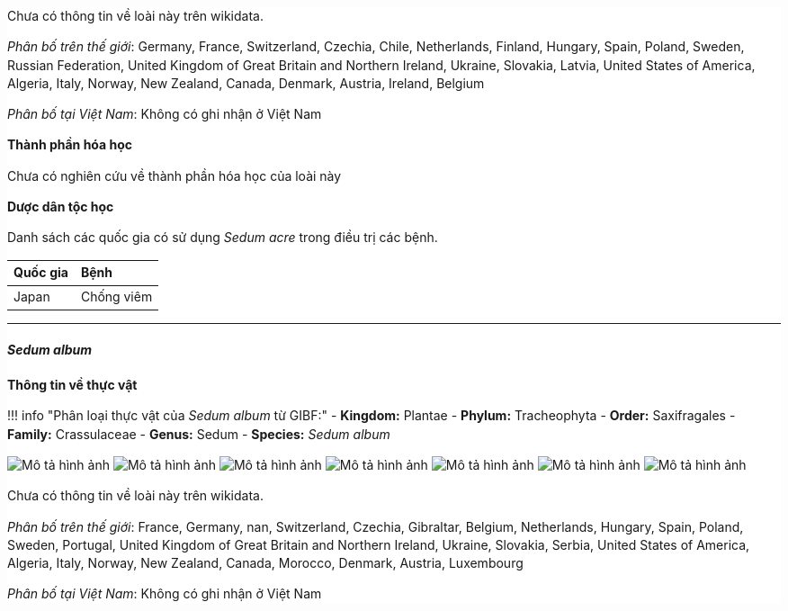 Chưa có thông tin về loài này trên wikidata.

*Phân bố trên thế giới*: Germany, France, Switzerland, Czechia, Chile, Netherlands, Finland, Hungary, Spain, Poland, Sweden, Russian Federation, United Kingdom of Great Britain and Northern Ireland, Ukraine, Slovakia, Latvia, United States of America, Algeria, Italy, Norway, New Zealand, Canada, Denmark, Austria, Ireland, Belgium

*Phân bố tại Việt Nam*: Không có ghi nhận ở Việt Nam

**Thành phần hóa học**
        

Chưa có nghiên cứu về thành phần hóa học của loài này


**Dược dân tộc học**

Danh sách các quốc gia có sử dụng *Sedum acre* trong điều trị các bệnh. 

| Quốc gia   | Bệnh       |
|:-----------|:-----------|
| Japan      | Chống viêm |



---      
#### *Sedum album*
**Thông tin về thực vật**

!!! info "Phân loại thực vật của *Sedum album* từ GIBF:"
    - **Kingdom:** Plantae
    - **Phylum:** Tracheophyta
    - **Order:** Saxifragales
    - **Family:** Crassulaceae
    - **Genus:** Sedum
    - **Species:** *Sedum album*

<img src="https://inaturalist-open-data.s3.amazonaws.com/photos/343881788/original.jpeg" alt="Mô tả hình ảnh" width="100" height="100">
<img src="https://inaturalist-open-data.s3.amazonaws.com/photos/343884375/original.jpeg" alt="Mô tả hình ảnh" width="100" height="100">
<img src="https://inaturalist-open-data.s3.amazonaws.com/photos/343901796/original.jpg" alt="Mô tả hình ảnh" width="100" height="100">
<img src="https://inaturalist-open-data.s3.amazonaws.com/photos/343901741/original.jpg" alt="Mô tả hình ảnh" width="100" height="100">
<img src="https://inaturalist-open-data.s3.amazonaws.com/photos/343931549/original.jpeg" alt="Mô tả hình ảnh" width="100" height="100">
<img src="https://inaturalist-open-data.s3.amazonaws.com/photos/343931581/original.jpeg" alt="Mô tả hình ảnh" width="100" height="100">
<img src="https://inaturalist-open-data.s3.amazonaws.com/photos/343899010/original.jpeg" alt="Mô tả hình ảnh" width="100" height="100"> 

Chưa có thông tin về loài này trên wikidata.

*Phân bố trên thế giới*: France, Germany, nan, Switzerland, Czechia, Gibraltar, Belgium, Netherlands, Hungary, Spain, Poland, Sweden, Portugal, United Kingdom of Great Britain and Northern Ireland, Ukraine, Slovakia, Serbia, United States of America, Algeria, Italy, Norway, New Zealand, Canada, Morocco, Denmark, Austria, Luxembourg

*Phân bố tại Việt Nam*: Không có ghi nhận ở Việt Nam
